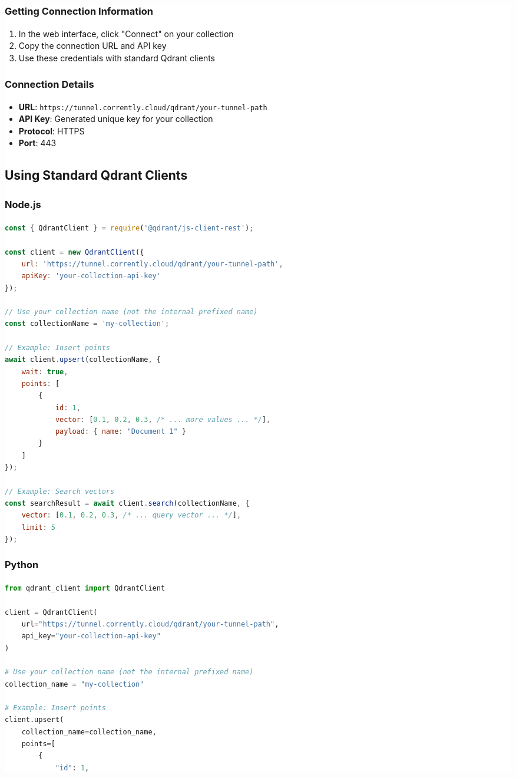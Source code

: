 ### Getting Connection Information
1. In the web interface, click "Connect" on your collection
2. Copy the connection URL and API key
3. Use these credentials with standard Qdrant clients

### Connection Details
- **URL**: `https://tunnel.corrently.cloud/qdrant/your-tunnel-path`
- **API Key**: Generated unique key for your collection
- **Protocol**: HTTPS
- **Port**: 443

## Using Standard Qdrant Clients

### Node.js
```javascript
const { QdrantClient } = require('@qdrant/js-client-rest');

const client = new QdrantClient({
    url: 'https://tunnel.corrently.cloud/qdrant/your-tunnel-path',
    apiKey: 'your-collection-api-key'
});

// Use your collection name (not the internal prefixed name)
const collectionName = 'my-collection';

// Example: Insert points
await client.upsert(collectionName, {
    wait: true,
    points: [
        {
            id: 1,
            vector: [0.1, 0.2, 0.3, /* ... more values ... */],
            payload: { name: "Document 1" }
        }
    ]
});

// Example: Search vectors
const searchResult = await client.search(collectionName, {
    vector: [0.1, 0.2, 0.3, /* ... query vector ... */],
    limit: 5
});
```

### Python
```python
from qdrant_client import QdrantClient

client = QdrantClient(
    url="https://tunnel.corrently.cloud/qdrant/your-tunnel-path",
    api_key="your-collection-api-key"
)

# Use your collection name (not the internal prefixed name)
collection_name = "my-collection"

# Example: Insert points
client.upsert(
    collection_name=collection_name,
    points=[
        {
            "id": 1,
```